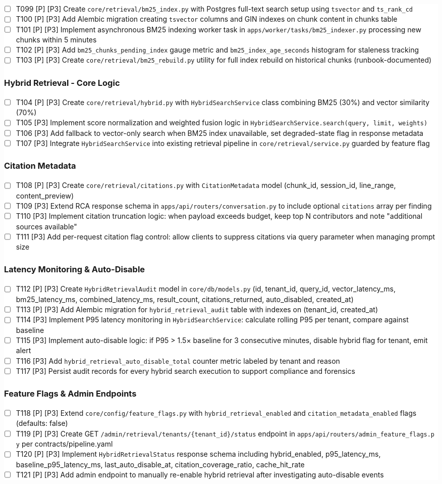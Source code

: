 - [ ] T099 [P] [P3] Create `core/retrieval/bm25_index.py` with Postgres full-text search setup using `tsvector` and `ts_rank_cd`
- [ ] T100 [P] [P3] Add Alembic migration creating `tsvector` columns and GIN indexes on chunk content in chunks table
- [ ] T101 [P] [P3] Implement asynchronous BM25 indexing worker task in `apps/worker/tasks/bm25_indexer.py` processing new chunks within 5 minutes
- [ ] T102 [P] [P3] Add `bm25_chunks_pending_index` gauge metric and `bm25_index_age_seconds` histogram for staleness tracking
- [ ] T103 [P] [P3] Create `core/retrieval/bm25_rebuild.py` utility for full index rebuild on historical chunks (runbook-documented)

### Hybrid Retrieval - Core Logic

- [ ] T104 [P] [P3] Create `core/retrieval/hybrid.py` with `HybridSearchService` class combining BM25 (30%) and vector similarity (70%)
- [ ] T105 [P3] Implement score normalization and weighted fusion logic in `HybridSearchService.search(query, limit, weights)`
- [ ] T106 [P3] Add fallback to vector-only search when BM25 index unavailable, set degraded-state flag in response metadata
- [ ] T107 [P3] Integrate `HybridSearchService` into existing retrieval pipeline in `core/retrieval/service.py` guarded by feature flag

### Citation Metadata

- [ ] T108 [P] [P3] Create `core/retrieval/citations.py` with `CitationMetadata` model (chunk_id, session_id, line_range, content_preview)
- [ ] T109 [P3] Extend RCA response schema in `apps/api/routers/conversation.py` to include optional `citations` array per finding
- [ ] T110 [P3] Implement citation truncation logic: when payload exceeds budget, keep top N contributors and note "additional sources available"
- [ ] T111 [P3] Add per-request citation flag control: allow clients to suppress citations via query parameter when managing prompt size

### Latency Monitoring & Auto-Disable

- [ ] T112 [P] [P3] Create `HybridRetrievalAudit` model in `core/db/models.py` (id, tenant_id, query_id, vector_latency_ms, bm25_latency_ms, combined_latency_ms, result_count, citations_returned, auto_disabled, created_at)
- [ ] T113 [P] [P3] Add Alembic migration for `hybrid_retrieval_audit` table with indexes on (tenant_id, created_at)
- [ ] T114 [P3] Implement P95 latency monitoring in `HybridSearchService`: calculate rolling P95 per tenant, compare against baseline
- [ ] T115 [P3] Implement auto-disable logic: if P95 > 1.5× baseline for 3 consecutive minutes, disable hybrid flag for tenant, emit alert
- [ ] T116 [P3] Add `hybrid_retrieval_auto_disable_total` counter metric labeled by tenant and reason
- [ ] T117 [P3] Persist audit records for every hybrid search execution to support compliance and forensics

### Feature Flags & Admin Endpoints

- [ ] T118 [P] [P3] Extend `core/config/feature_flags.py` with `hybrid_retrieval_enabled` and `citation_metadata_enabled` flags (defaults: false)
- [ ] T119 [P] [P3] Create GET `/admin/retrieval/tenants/{tenant_id}/status` endpoint in `apps/api/routers/admin_feature_flags.py` per contracts/pipeline.yaml
- [ ] T120 [P] [P3] Implement `HybridRetrievalStatus` response schema including hybrid_enabled, p95_latency_ms, baseline_p95_latency_ms, last_auto_disable_at, citation_coverage_ratio, cache_hit_rate
- [ ] T121 [P] [P3] Add admin endpoint to manually re-enable hybrid retrieval after investigating auto-disable events

